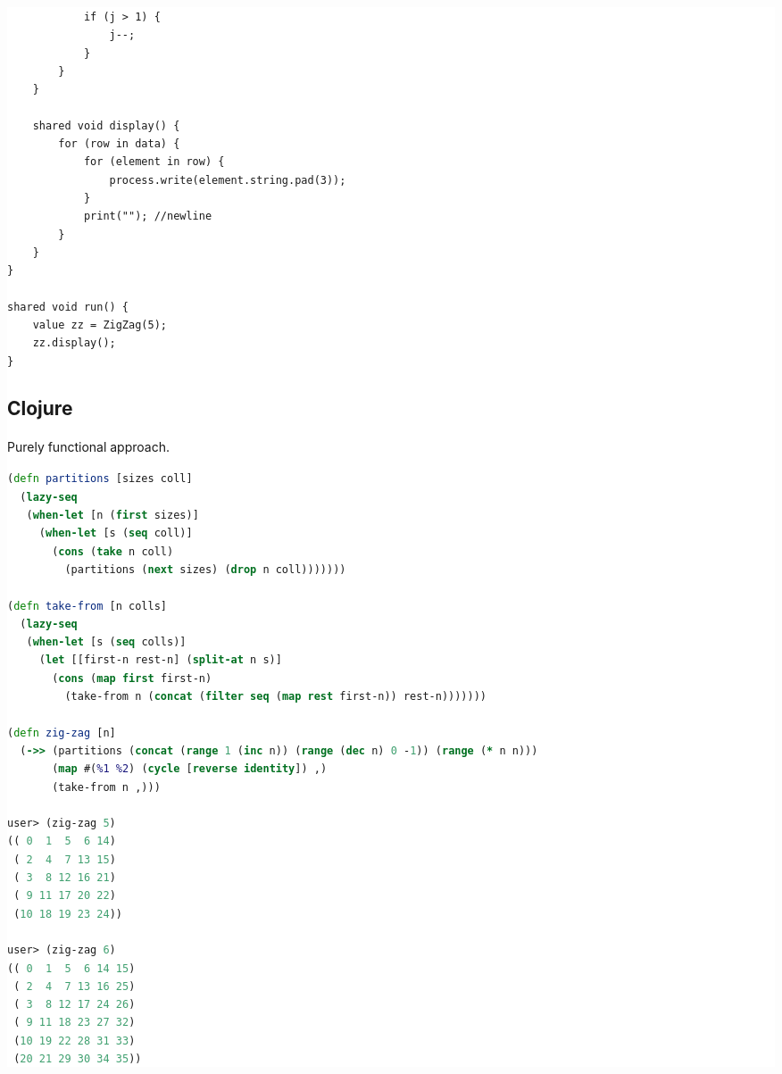```ceylon
			if (j > 1) {
				j--;
			}
		}
	}

	shared void display() {
		for (row in data) {
			for (element in row) {
				process.write(element.string.pad(3));
			}
			print(""); //newline
		}
	}
}

shared void run() {
	value zz = ZigZag(5);
	zz.display();
}
```



## Clojure

Purely functional approach.

```Clojure
(defn partitions [sizes coll]
  (lazy-seq
   (when-let [n (first sizes)]
     (when-let [s (seq coll)]
       (cons (take n coll)
	     (partitions (next sizes) (drop n coll)))))))

(defn take-from [n colls]
  (lazy-seq
   (when-let [s (seq colls)]
     (let [[first-n rest-n] (split-at n s)]
       (cons (map first first-n)
	     (take-from n (concat (filter seq (map rest first-n)) rest-n)))))))

(defn zig-zag [n]
  (->> (partitions (concat (range 1 (inc n)) (range (dec n) 0 -1)) (range (* n n)))
       (map #(%1 %2) (cycle [reverse identity]) ,)
       (take-from n ,)))

user> (zig-zag 5)
(( 0  1  5  6 14)
 ( 2  4  7 13 15)
 ( 3  8 12 16 21)
 ( 9 11 17 20 22)
 (10 18 19 23 24))

user> (zig-zag 6)
(( 0  1  5  6 14 15)
 ( 2  4  7 13 16 25)
 ( 3  8 12 17 24 26)
 ( 9 11 18 23 27 32)
 (10 19 22 28 31 33)
 (20 21 29 30 34 35))
```
